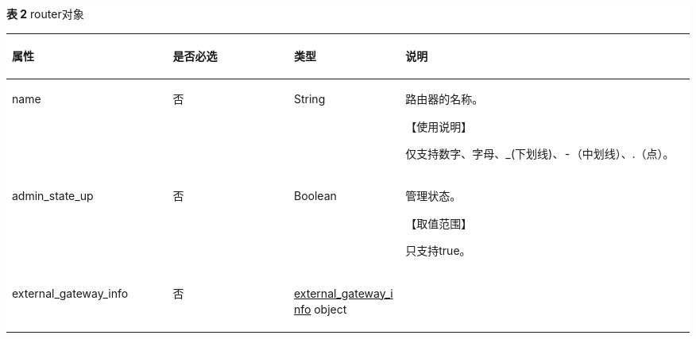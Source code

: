 **表 2**  router对象

<a name="table24153696181443"></a>
<table><thead align="left"><tr id="row11861342181443"><th class="cellrowborder" valign="top" width="23.54%" id="mcps1.2.5.1.1"><p id="p21244677181443"><a name="p21244677181443"></a><a name="p21244677181443"></a>属性</p>
</th>
<th class="cellrowborder" valign="top" width="17.740000000000002%" id="mcps1.2.5.1.2"><p id="p981918394815"><a name="p981918394815"></a><a name="p981918394815"></a>是否必选</p>
</th>
<th class="cellrowborder" valign="top" width="16.31%" id="mcps1.2.5.1.3"><p id="p43097239181443"><a name="p43097239181443"></a><a name="p43097239181443"></a>类型</p>
</th>
<th class="cellrowborder" valign="top" width="42.41%" id="mcps1.2.5.1.4"><p id="p36728767181443"><a name="p36728767181443"></a><a name="p36728767181443"></a>说明</p>
</th>
</tr>
</thead>
<tbody><tr id="row19493885181443"><td class="cellrowborder" valign="top" width="23.54%" headers="mcps1.2.5.1.1 "><p id="p35500827181443"><a name="p35500827181443"></a><a name="p35500827181443"></a>name</p>
</td>
<td class="cellrowborder" valign="top" width="17.740000000000002%" headers="mcps1.2.5.1.2 "><p id="p1881923164818"><a name="p1881923164818"></a><a name="p1881923164818"></a>否</p>
</td>
<td class="cellrowborder" valign="top" width="16.31%" headers="mcps1.2.5.1.3 "><p id="p56994705181443"><a name="p56994705181443"></a><a name="p56994705181443"></a>String</p>
</td>
<td class="cellrowborder" valign="top" width="42.41%" headers="mcps1.2.5.1.4 "><p id="p11978624181443"><a name="p11978624181443"></a><a name="p11978624181443"></a>路由器的名称。</p>
<p id="p15156189113"><a name="p15156189113"></a><a name="p15156189113"></a>【使用说明】</p>
<p id="p30744457181443"><a name="p30744457181443"></a><a name="p30744457181443"></a>仅支持数字、字母、_(下划线)、-（中划线）、.（点）。</p>
</td>
</tr>
<tr id="row8264657181443"><td class="cellrowborder" valign="top" width="23.54%" headers="mcps1.2.5.1.1 "><p id="p65457453181443"><a name="p65457453181443"></a><a name="p65457453181443"></a>admin_state_up</p>
</td>
<td class="cellrowborder" valign="top" width="17.740000000000002%" headers="mcps1.2.5.1.2 "><p id="p9819193104813"><a name="p9819193104813"></a><a name="p9819193104813"></a>否</p>
</td>
<td class="cellrowborder" valign="top" width="16.31%" headers="mcps1.2.5.1.3 "><p id="p453502181443"><a name="p453502181443"></a><a name="p453502181443"></a>Boolean</p>
</td>
<td class="cellrowborder" valign="top" width="42.41%" headers="mcps1.2.5.1.4 "><p id="p48641520181443"><a name="p48641520181443"></a><a name="p48641520181443"></a>管理状态。</p>
<p id="p5818214181119"><a name="p5818214181119"></a><a name="p5818214181119"></a>【取值范围】</p>
<p id="p35120501181443"><a name="p35120501181443"></a><a name="p35120501181443"></a>只支持true。</p>
</td>
</tr>
<tr id="row26765861181443"><td class="cellrowborder" valign="top" width="23.54%" headers="mcps1.2.5.1.1 "><p id="p20551115181443"><a name="p20551115181443"></a><a name="p20551115181443"></a>external_gateway_info</p>
</td>
<td class="cellrowborder" valign="top" width="17.740000000000002%" headers="mcps1.2.5.1.2 "><p id="p1281914344820"><a name="p1281914344820"></a><a name="p1281914344820"></a>否</p>
</td>
<td class="cellrowborder" valign="top" width="16.31%" headers="mcps1.2.5.1.3 "><p id="p54027655181443"><a name="p54027655181443"></a><a name="p54027655181443"></a><a href="#table11448068181443">external_gateway_info</a> object</p>
</td>